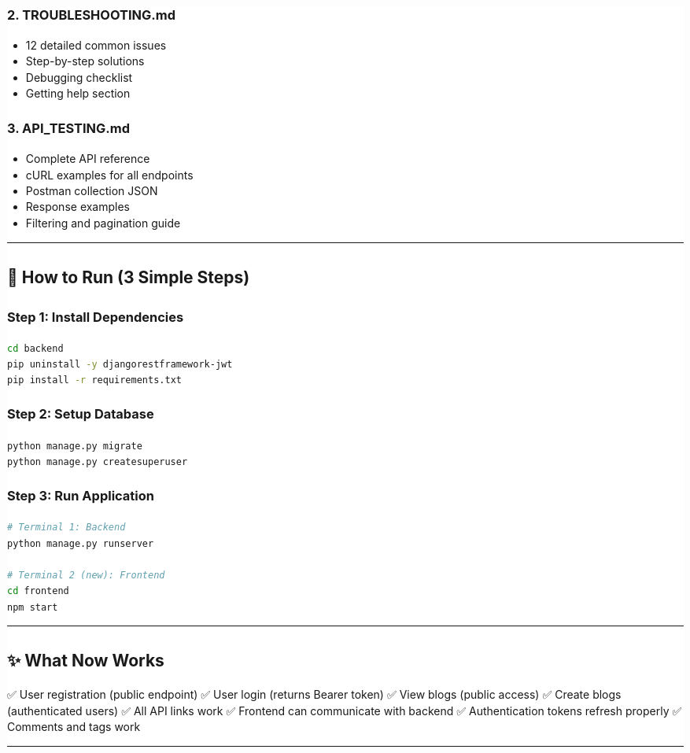 ### 2. **TROUBLESHOOTING.md**
- 12 detailed common issues
- Step-by-step solutions
- Debugging checklist
- Getting help section

### 3. **API_TESTING.md**
- Complete API reference
- cURL examples for all endpoints
- Postman collection JSON
- Response examples
- Filtering and pagination guide

---

## 🚀 How to Run (3 Simple Steps)

### Step 1: Install Dependencies
```bash
cd backend
pip uninstall -y djangorestframework-jwt
pip install -r requirements.txt
```

### Step 2: Setup Database
```bash
python manage.py migrate
python manage.py createsuperuser
```

### Step 3: Run Application
```bash
# Terminal 1: Backend
python manage.py runserver

# Terminal 2 (new): Frontend
cd frontend
npm start
```

---

## ✨ What Now Works

✅ User registration (public endpoint)
✅ User login (returns Bearer token)
✅ View blogs (public access)
✅ Create blogs (authenticated users)
✅ All API links work
✅ Frontend can communicate with backend
✅ Authentication tokens refresh properly
✅ Comments and tags work

---